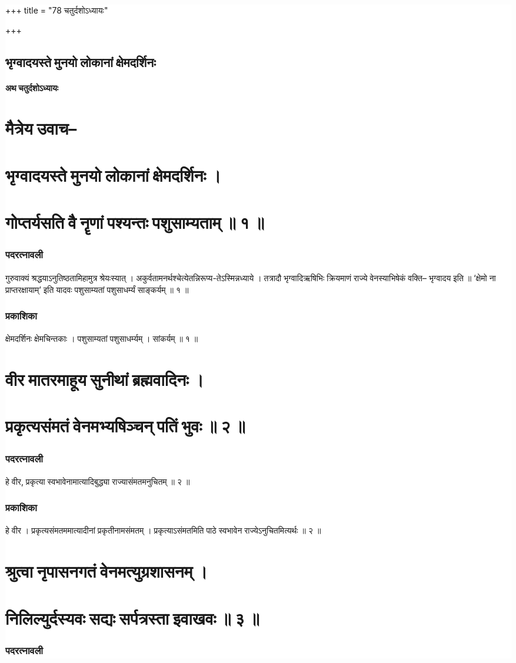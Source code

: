+++
title = "78 चतुर्दशोऽध्यायः"

+++


## भृग्वादयस्ते मुनयो लोकानां क्षेमदर्शिनः

**अथ चतुर्दशोऽध्यायः**

# **मैत्रेय उवाच–**

# **भृग्वादयस्ते मुनयो लोकानां क्षेमदर्शिनः ।**

# **गोप्तर्यसति वै नॄणां पश्यन्तः पशुसाम्यताम् ॥ १ ॥**

### **पदरत्नावली**

गुरुवाक्यं श्रद्धयाऽनुतिष्ठतामिहामुत्र श्रेयःस्यात् । अकुर्वतामनर्थश्चेत्येतन्निरूप्य-तेऽस्मिन्नध्याये । तत्रादौ भृग्वादिऋषिभिः क्रियमाणं राज्ये वेनस्याभिषेकं वक्ति– भृग्वादय इति ॥ ‘क्षेमो ना प्राप्तरक्षायाम्’ इति यादवः पशुसाम्यतां पशुसाधर्म्यं साङ्कर्यम् ॥ १ ॥

### **प्रकाशिका**

क्षेमदर्शिनः क्षेमचिन्तकाः । पशुसाम्यतां पशुसाधर्म्यम् । सांकर्यम् ॥ १ ॥

# **वीर मातरमाहूय सुनीथां ब्रह्मवादिनः ।**

# **प्रकृत्यसंमतं वेनमभ्यषिञ्चन् पतिं भुवः ॥ २ ॥**

### **पदरत्नावली**

हे वीर, प्रकृत्या स्वभावेनामात्यादिबुद्ध्या राज्यासंमतमनुचितम् ॥ २ ॥

### **प्रकाशिका**

हे वीर । प्रकृत्यसंमतममात्यादीनां प्रकृतीनामसंमतम् । प्रकृत्याऽसंमतमिति पाठे स्वभावेन राज्येऽनुचितमित्यर्थः ॥ २ ॥

# **श्रुत्वा नृपासनगतं वेनमत्युग्रशासनम् ।**

# **निलिल्युर्दस्यवः सद्यः सर्पत्रस्ता इवाखवः ॥ ३ ॥**

### **पदरत्नावली**
